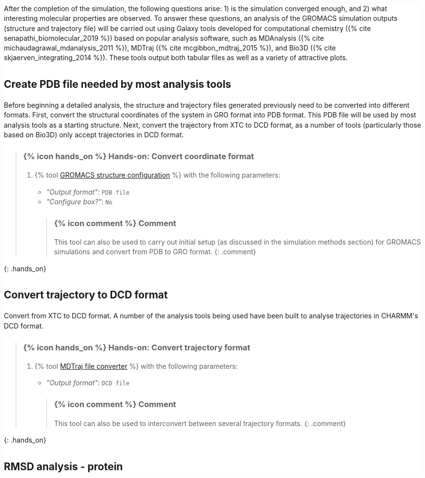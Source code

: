 After the completion of the simulation, the following questions arise: 1) is the simulation converged enough, and 2) what interesting molecular properties are observed. To answer these questions, an analysis of the GROMACS simulation outputs (structure and trajectory file) will be carried out using Galaxy tools developed for computational chemistry ({% cite senapathi_biomolecular_2019 %}) based on popular analysis software, such as MDAnalysis ({% cite michaudagrawal_mdanalysis_2011 %}), MDTraj ({% cite mcgibbon_mdtraj_2015 %}), and  Bio3D ({% cite skjaerven_integrating_2014 %}). These tools output both tabular files as well as a variety of attractive plots.


## Create PDB file needed by most analysis tools

Before beginning a detailed analysis, the structure and trajectory files generated previously need to be converted into different formats. First, convert the structural coordinates of the system in GRO format into PDB format. This PDB file will be used by most analysis tools as a starting structure.  Next, convert the trajectory from XTC to DCD format, as a number of tools (particularly those based on Bio3D) only accept trajectories in DCD format.

> ### {% icon hands_on %} Hands-on: Convert coordinate format
>
> 1. {% tool [GROMACS structure configuration](toolshed.g2.bx.psu.edu/repos/chemteam/gmx_editconf/gmx_editconf/2020.4+galaxy0) %} with the following parameters:
>    - *"Output format"*: `PDB file`
>    - *"Configure box?"*: `No`
>
>    > ### {% icon comment %} Comment
>    >
>    > This tool can also be used to carry out initial setup (as discussed in the simulation methods section) for GROMACS simulations and convert from PDB to GRO format.
>    {: .comment}
>
{: .hands_on}


## Convert trajectory to DCD format

Convert from XTC to DCD format. A number of the analysis tools being used have been built to analyse trajectories in CHARMM's DCD format.

> ### {% icon hands_on %} Hands-on: Convert trajectory format
>
> 1. {% tool [MDTraj file converter](toolshed.g2.bx.psu.edu/repos/chemteam/md_converter/md_converter/1.9.6+galaxy0) %} with the following parameters:
>    - *"Output format"*: `DCD file`
>
>    > ### {% icon comment %} Comment
>    >
>    > This tool can also be used to interconvert between several trajectory formats.
>    {: .comment}
>
{: .hands_on}


## RMSD analysis - protein
